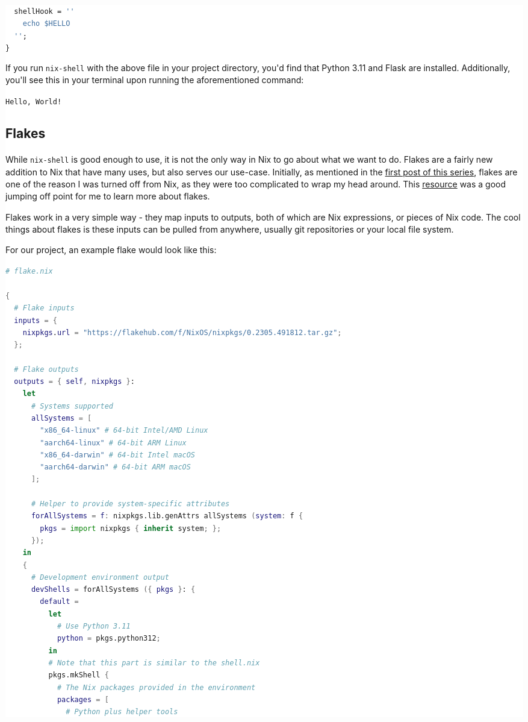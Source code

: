 ```nix
  shellHook = ''
    echo $HELLO
  '';
}
```

If you run `nix-shell` with the above file in your project directory, you'd find that Python 3.11 and Flask are installed. Additionally, you'll see this in your terminal upon running the aforementioned command:

```shell
Hello, World!
```

## Flakes

While `nix-shell` is good enough to use, it is not the only way in Nix to go about what we want to do. Flakes are a fairly new addition to Nix that have many uses, but also serves our use-case. Initially, as mentioned in the [first post of this series](/posts/nix-experience-part-1), flakes are one of the reason I was turned off from Nix, as they were too complicated to wrap my head around. This [resource](https://zero-to-nix.com/) was a good jumping off point for me to learn more about flakes.

Flakes work in a very simple way - they map inputs to outputs, both of which are Nix expressions, or pieces of Nix code. The cool things about flakes is these inputs can be pulled from anywhere, usually git repositories or your local file system.

For our project, an example flake would look like this:

```nix
# flake.nix

{
  # Flake inputs
  inputs = {
    nixpkgs.url = "https://flakehub.com/f/NixOS/nixpkgs/0.2305.491812.tar.gz";
  };

  # Flake outputs
  outputs = { self, nixpkgs }:
    let
      # Systems supported
      allSystems = [
        "x86_64-linux" # 64-bit Intel/AMD Linux
        "aarch64-linux" # 64-bit ARM Linux
        "x86_64-darwin" # 64-bit Intel macOS
        "aarch64-darwin" # 64-bit ARM macOS
      ];

      # Helper to provide system-specific attributes
      forAllSystems = f: nixpkgs.lib.genAttrs allSystems (system: f {
        pkgs = import nixpkgs { inherit system; };
      });
    in
    {
      # Development environment output
      devShells = forAllSystems ({ pkgs }: {
        default =
          let
            # Use Python 3.11
            python = pkgs.python312;
          in
          # Note that this part is similar to the shell.nix
          pkgs.mkShell {
            # The Nix packages provided in the environment
            packages = [
              # Python plus helper tools
```